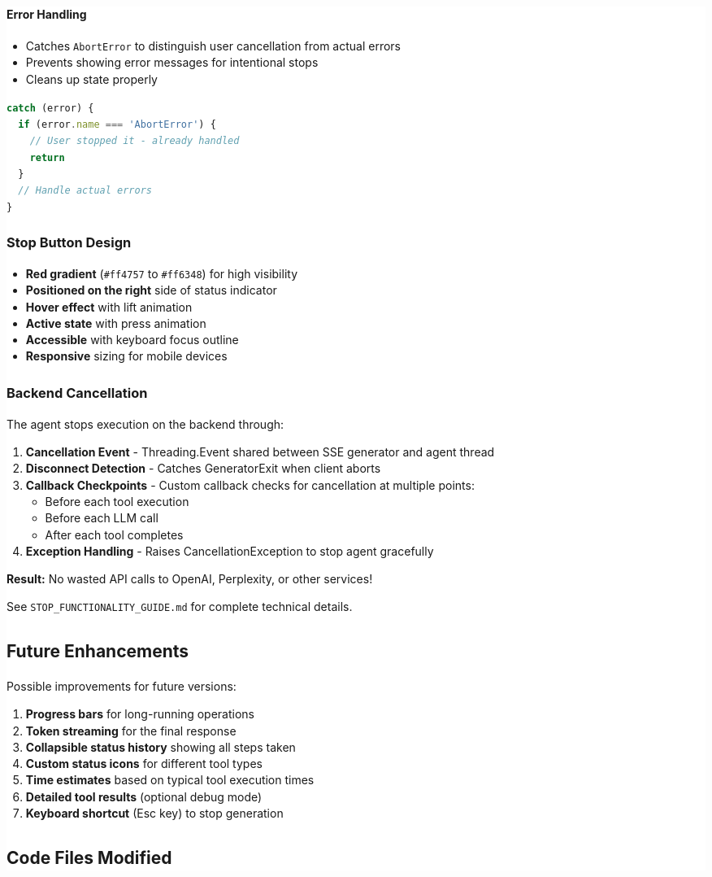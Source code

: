 #### Error Handling
- Catches `AbortError` to distinguish user cancellation from actual errors
- Prevents showing error messages for intentional stops
- Cleans up state properly

```javascript
catch (error) {
  if (error.name === 'AbortError') {
    // User stopped it - already handled
    return
  }
  // Handle actual errors
}
```

### Stop Button Design

- **Red gradient** (`#ff4757` to `#ff6348`) for high visibility
- **Positioned on the right** side of status indicator
- **Hover effect** with lift animation
- **Active state** with press animation
- **Accessible** with keyboard focus outline
- **Responsive** sizing for mobile devices

### Backend Cancellation

The agent stops execution on the backend through:

1. **Cancellation Event** - Threading.Event shared between SSE generator and agent thread
2. **Disconnect Detection** - Catches GeneratorExit when client aborts
3. **Callback Checkpoints** - Custom callback checks for cancellation at multiple points:
   - Before each tool execution
   - Before each LLM call
   - After each tool completes
4. **Exception Handling** - Raises CancellationException to stop agent gracefully

**Result:** No wasted API calls to OpenAI, Perplexity, or other services!

See `STOP_FUNCTIONALITY_GUIDE.md` for complete technical details.

## Future Enhancements

Possible improvements for future versions:

1. **Progress bars** for long-running operations
2. **Token streaming** for the final response
3. **Collapsible status history** showing all steps taken
4. **Custom status icons** for different tool types
5. **Time estimates** based on typical tool execution times
6. **Detailed tool results** (optional debug mode)
7. **Keyboard shortcut** (Esc key) to stop generation

## Code Files Modified

